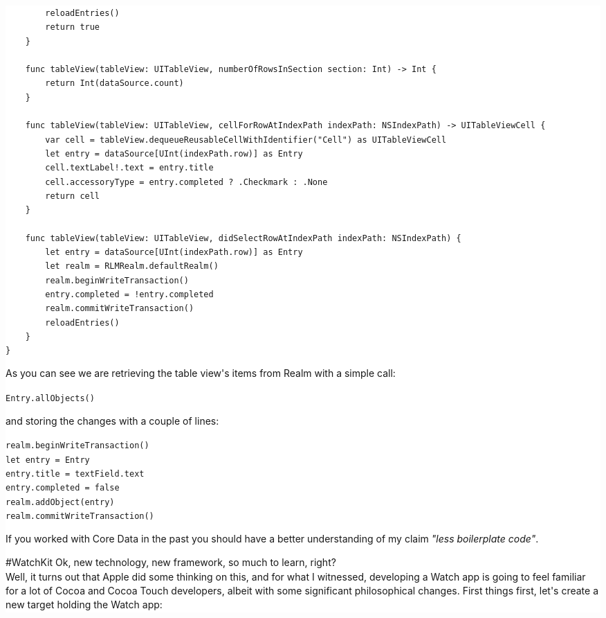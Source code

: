 ~~~
        reloadEntries()
        return true
    }

    func tableView(tableView: UITableView, numberOfRowsInSection section: Int) -> Int {
        return Int(dataSource.count)
    }
    
    func tableView(tableView: UITableView, cellForRowAtIndexPath indexPath: NSIndexPath) -> UITableViewCell {
        var cell = tableView.dequeueReusableCellWithIdentifier("Cell") as UITableViewCell
        let entry = dataSource[UInt(indexPath.row)] as Entry
        cell.textLabel!.text = entry.title
        cell.accessoryType = entry.completed ? .Checkmark : .None
        return cell
    }
    
    func tableView(tableView: UITableView, didSelectRowAtIndexPath indexPath: NSIndexPath) {
        let entry = dataSource[UInt(indexPath.row)] as Entry
        let realm = RLMRealm.defaultRealm()
        realm.beginWriteTransaction()
        entry.completed = !entry.completed
        realm.commitWriteTransaction()
        reloadEntries()
    }
}
~~~

As you can see we are retrieving the table view's items from Realm with a simple call: 

~~~
Entry.allObjects()
~~~

and storing the changes with a couple of lines: 

~~~
realm.beginWriteTransaction()
let entry = Entry
entry.title = textField.text
entry.completed = false
realm.addObject(entry)
realm.commitWriteTransaction()
~~~

If you worked with Core Data in the past you should have a better understanding of my claim _"less boilerplate code"_. 

#WatchKit
Ok, new technology, new framework, so much to learn, right?  
Well, it turns out that Apple did some thinking on this, and for what I witnessed, developing a Watch app is going to feel familiar for a lot of Cocoa and Cocoa Touch developers, albeit with some significant philosophical changes. First things first, let's create a new target holding the Watch app:
